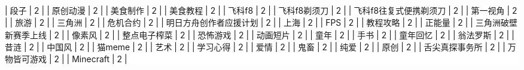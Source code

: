 | 段子 | 2 |
| 原创动漫 | 2 |
| 美食制作 | 2 |
| 美食教程 | 2 |
| 飞科f8 | 2 |
| 飞科f8剃须刀 | 2 |
| 飞科f8往复式便携剃须刀 | 2 |
| 第一视角 | 2 |
| 旅游 | 2 |
| 三角洲 | 2 |
| 危机合约 | 2 |
| 明日方舟创作者应援计划 | 2 |
| 上海 | 2 |
| FPS | 2 |
| 教程攻略 | 2 |
| 正能量 | 2 |
| 三角洲破壁新赛季上线 | 2 |
| 像素风 | 2 |
| 整点电子榨菜 | 2 |
| 恐怖游戏 | 2 |
| 动画短片 | 2 |
| 童年 | 2 |
| 手书 | 2 |
| 童年回忆 | 2 |
| 翁法罗斯 | 2 |
| 昔涟 | 2 |
| 中国风 | 2 |
| 猫meme | 2 |
| 艺术 | 2 |
| 学习心得 | 2 |
| 爱情 | 2 |
| 鬼畜 | 2 |
| 纯爱 | 2 |
| 原创 | 2 |
| 舌尖真探事务所 | 2 |
| 万物皆可游戏 | 2 |
| Minecraft | 2 |